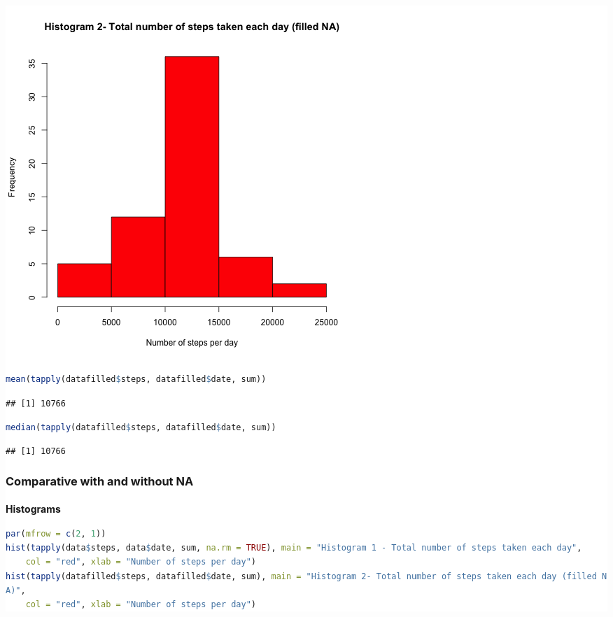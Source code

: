 ![plot of chunk new number of steps](figure/new_number_of_steps.png) 

```r
mean(tapply(datafilled$steps, datafilled$date, sum))
```

```
## [1] 10766
```

```r
median(tapply(datafilled$steps, datafilled$date, sum))
```

```
## [1] 10766
```


### Comparative with and without NA
__Histograms__

```r
par(mfrow = c(2, 1))
hist(tapply(data$steps, data$date, sum, na.rm = TRUE), main = "Histogram 1 - Total number of steps taken each day", 
    col = "red", xlab = "Number of steps per day")
hist(tapply(datafilled$steps, datafilled$date, sum), main = "Histogram 2- Total number of steps taken each day (filled NA)", 
    col = "red", xlab = "Number of steps per day")
```


[1]: https://d396qusza40orc.cloudfront.net/repdata%2Fdata%2Factivity.zip "Activity Monitoring Data"